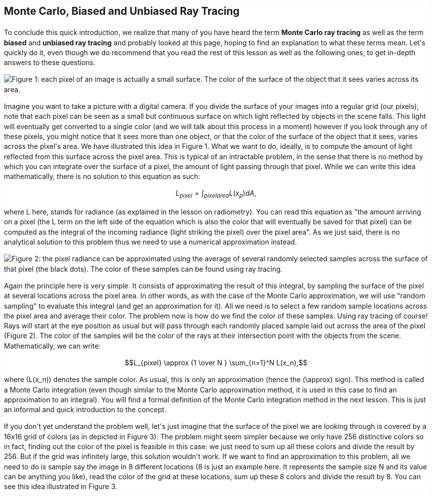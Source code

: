 ## Monte Carlo, Biased and Unbiased Ray Tracing

To conclude this quick introduction, we realize that many of you have heard the term **Monte Carlo ray tracing** as well as the term **biased** and **unbiased ray tracing** and probably looked at this page, hoping to find an explanation to what these terms mean. Let's quickly do it, even though we do recommend that you read the rest of this lesson as well as the following ones, to get in-depth answers to these questions.

![Figure 1: each pixel of an image is actually a small surface. The color of the surface of the object that it sees varies across its area.](/images/monte-carlo-methods/areacam1.png?)

Imagine you want to take a picture with a digital camera. If you divide the surface of your images into a regular grid (our pixels), note that each pixel can be seen as a small but continuous surface on which light reflected by objects in the scene falls. This light will eventually get converted to a single color (and we will talk about this process in a moment) however if you look through any of these pixels, you might notice that it sees more than one object, or that the color of the surface of the object that it sees, varies across the pixel's area. We have illustrated this idea in Figure 1. What we want to do, ideally, is to compute the amount of light reflected from this surface across the pixel area. This is typical of an intractable problem, in the sense that there is no method by which you can integrate over the surface of a pixel, the amount of light passing through that pixel. While we can write this idea mathematically, there is no solution to this equation as such:

$$L_{pixel} = \int_{pixel area} L(x_p) dA,$$

where L here, stands for radiance (as explained in the lesson on radiometry). You can read this equation as "the amount arriving on a pixel (the L term on the left side of the equation which is also the color that will eventually be saved for that pixel) can be computed as the integral of the incoming radiance (light striking the pixel) over the pixel area". As we just said, there is no analytical solution to this problem thus we need to use a numerical approximation instead.

![Figure 2: the pixel radiance can be approximated using the average of several randomly selected samples across the surface of that pixel (the black dots). The color of these samples can be found using ray tracing.](/images/monte-carlo-methods/areacam2.png?)

Again the principle here is very simple. It consists of approximating the result of this integral, by sampling the surface of the pixel at several locations across the pixel area. In other words, as with the case of the Monte Carlo approximation, we will use "random sampling" to evaluate this integral (and get an approximation for it). All we need is to select a few random sample locations across the pixel area and average their color. The problem now is how do we find the color of these samples. Using ray tracing of course! Rays will start at the eye position as usual but will pass through each randomly placed sample laid out across the area of the pixel (Figure 2). The color of the samples will be the color of the rays at their intersection point with the objects from the scene. Mathematically, we can write:

$$L_{pixel} \approx {1 \over N } \sum_{n=1}^N L(x_n),$$

where \(L(x_n)\) denotes the sample color. As usual, this is only an approximation (hence the \(\approx\) sign). This method is called a Monte Carlo integration (even though similar to the Monte Carlo approximation method, it is used in this case to find an approximation to an integral). You will find a formal definition of the Monte Carlo integration method in the next lesson. This is just an informal and quick introduction to the concept.

If you don't yet understand the problem well, let's just imagine that the surface of the pixel we are looking through is covered by a 16x16 grid of colors (as in depicted in Figure 3). The problem might seem simpler because we only have 256 distinctive colors so in fact, finding out the color of the pixel is feasible in this case: we just need to sum up all these colors and divide the result by 256. But if the grid was infinitely large, this solution wouldn't work. If we want to find an approximation to this problem, all we need to do is sample say the image in 8 different locations (8 is just an example here. It represents the sample size N and its value can be anything you like), read the color of the grid at these locations, sum up these 8 colors and divide the result by 8. You can see this idea illustrated in Figure 3.
